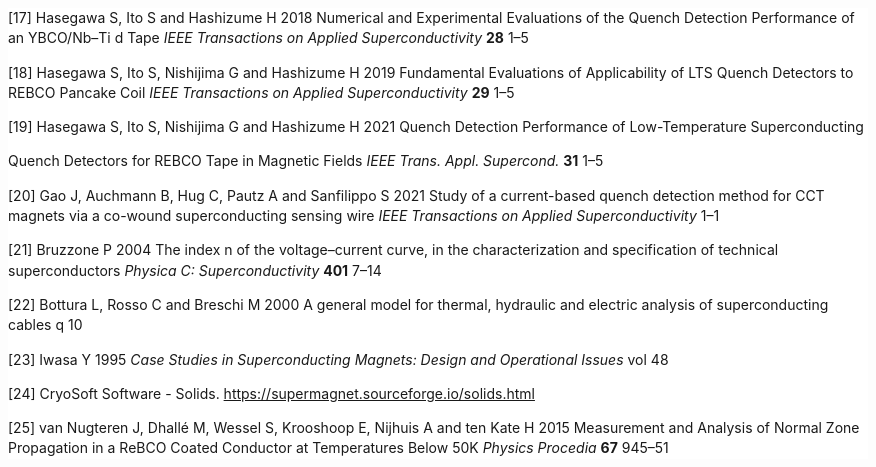 [17] Hasegawa S, Ito S and Hashizume H 2018 Numerical and Experimental Evaluations of the Quench Detection Performance of an YBCO/Nb–Ti d Tape *IEEE Transactions on Applied Superconductivity* **28** 1–5

[18] Hasegawa S, Ito S, Nishijima G and Hashizume H 2019 Fundamental Evaluations of Applicability of LTS Quench Detectors to REBCO Pancake Coil *IEEE Transactions on Applied Superconductivity* **29** 1–5

[19] Hasegawa S, Ito S, Nishijima G and Hashizume H 2021 Quench Detection Performance of Low-Temperature Superconducting

Quench Detectors for REBCO Tape in Magnetic Fields *IEEE Trans. Appl. Supercond.* **31** 1–5

[20] Gao J, Auchmann B, Hug C, Pautz A and Sanfilippo S 2021 Study of a current-based quench detection method for CCT magnets via a co-wound superconducting sensing wire *IEEE Transactions on Applied Superconductivity* 1–1

[21] Bruzzone P 2004 The index n of the voltage–current curve, in the characterization and specification of technical superconductors *Physica C: Superconductivity* **401** 7–14

[22] Bottura L, Rosso C and Breschi M 2000 A general model for thermal, hydraulic and electric analysis of superconducting cables q 10

[23] Iwasa Y 1995 *Case Studies in Superconducting Magnets: Design and Operational Issues* vol 48

[24] CryoSoft Software - Solids. https://supermagnet.sourceforge.io/solids.html

[25] van Nugteren J, Dhallé M, Wessel S, Krooshoop E, Nijhuis A and ten Kate H 2015 Measurement and Analysis of Normal Zone Propagation in a ReBCO Coated Conductor at Temperatures Below 50K *Physics Procedia* **67** 945–51